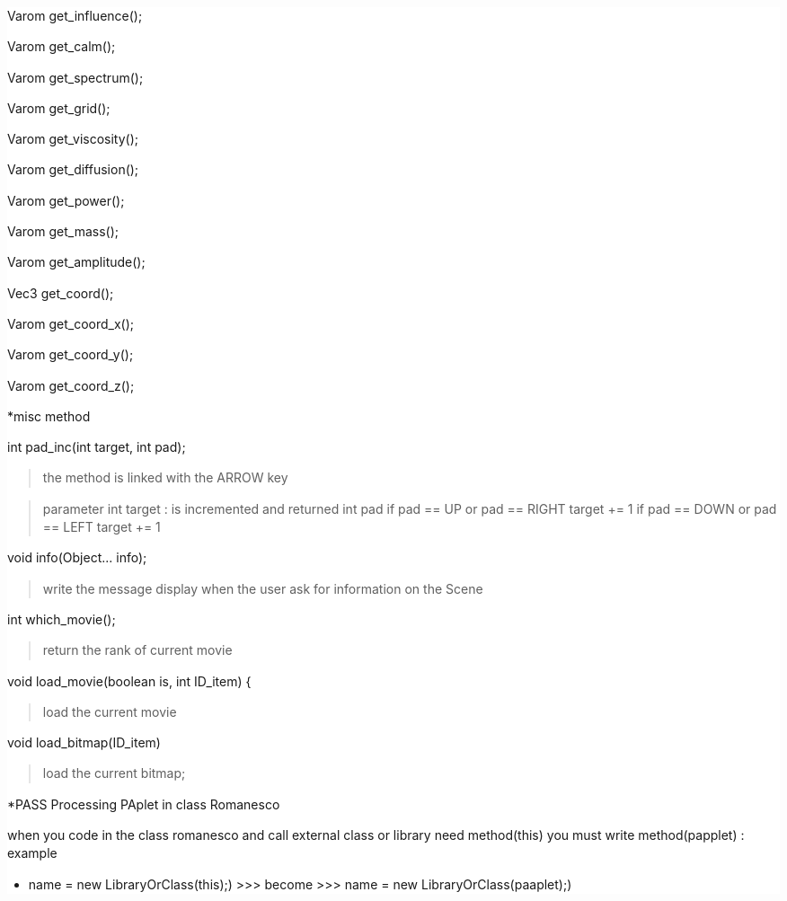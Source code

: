 Varom get_influence();

Varom get_calm();

Varom get_spectrum();

Varom get_grid();

Varom get_viscosity();

Varom get_diffusion();

Varom get_power();

Varom get_mass();

Varom get_amplitude();

Vec3 get_coord();

Varom get_coord_x();

Varom get_coord_y();

Varom get_coord_z();




*misc method

int pad_inc(int target, int pad);
>the method is linked with the ARROW key

>parameter
int target : is incremented and returned
int pad
if pad == UP or pad == RIGHT target += 1
if pad == DOWN or pad == LEFT target += 1


void info(Object... info);
>write the message display when the user ask for information on the Scene

int which_movie();
>return the rank of current movie 

void load_movie(boolean is, int ID_item) {
>load the current movie

void load_bitmap(ID_item)
>load the current bitmap;










*PASS Processing PAplet in class Romanesco

when you code in the class romanesco and call external class or library need method(this) you must write method(papplet) :
example 
* name = new LibraryOrClass(this);) >>>
become >>>
name = new LibraryOrClass(paaplet);)
